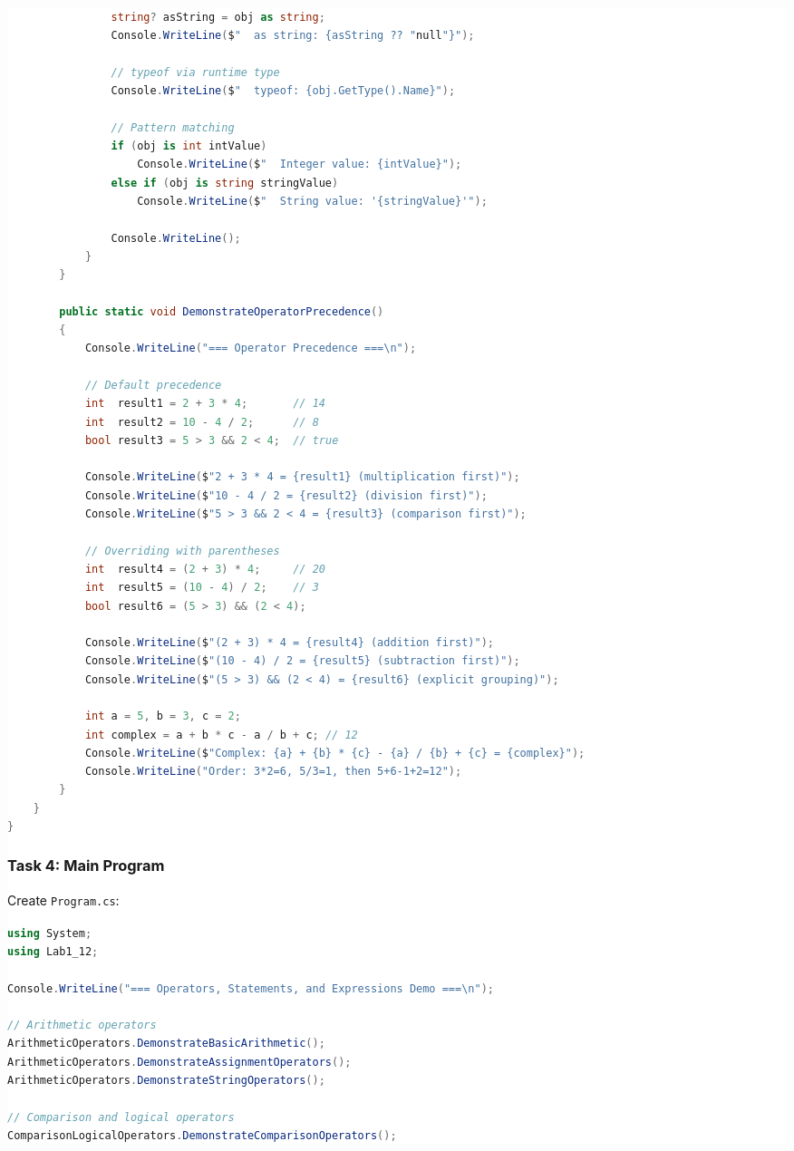 ```csharp
                string? asString = obj as string;
                Console.WriteLine($"  as string: {asString ?? "null"}");

                // typeof via runtime type
                Console.WriteLine($"  typeof: {obj.GetType().Name}");

                // Pattern matching
                if (obj is int intValue)
                    Console.WriteLine($"  Integer value: {intValue}");
                else if (obj is string stringValue)
                    Console.WriteLine($"  String value: '{stringValue}'");

                Console.WriteLine();
            }
        }

        public static void DemonstrateOperatorPrecedence()
        {
            Console.WriteLine("=== Operator Precedence ===\n");

            // Default precedence
            int  result1 = 2 + 3 * 4;       // 14
            int  result2 = 10 - 4 / 2;      // 8
            bool result3 = 5 > 3 && 2 < 4;  // true

            Console.WriteLine($"2 + 3 * 4 = {result1} (multiplication first)");
            Console.WriteLine($"10 - 4 / 2 = {result2} (division first)");
            Console.WriteLine($"5 > 3 && 2 < 4 = {result3} (comparison first)");

            // Overriding with parentheses
            int  result4 = (2 + 3) * 4;     // 20
            int  result5 = (10 - 4) / 2;    // 3
            bool result6 = (5 > 3) && (2 < 4);

            Console.WriteLine($"(2 + 3) * 4 = {result4} (addition first)");
            Console.WriteLine($"(10 - 4) / 2 = {result5} (subtraction first)");
            Console.WriteLine($"(5 > 3) && (2 < 4) = {result6} (explicit grouping)");

            int a = 5, b = 3, c = 2;
            int complex = a + b * c - a / b + c; // 12
            Console.WriteLine($"Complex: {a} + {b} * {c} - {a} / {b} + {c} = {complex}");
            Console.WriteLine("Order: 3*2=6, 5/3=1, then 5+6-1+2=12");
        }
    }
}

```

### Task 4: Main Program
Create `Program.cs`:
```csharp
using System;
using Lab1_12;

Console.WriteLine("=== Operators, Statements, and Expressions Demo ===\n");

// Arithmetic operators
ArithmeticOperators.DemonstrateBasicArithmetic();
ArithmeticOperators.DemonstrateAssignmentOperators();
ArithmeticOperators.DemonstrateStringOperators();

// Comparison and logical operators
ComparisonLogicalOperators.DemonstrateComparisonOperators();
```